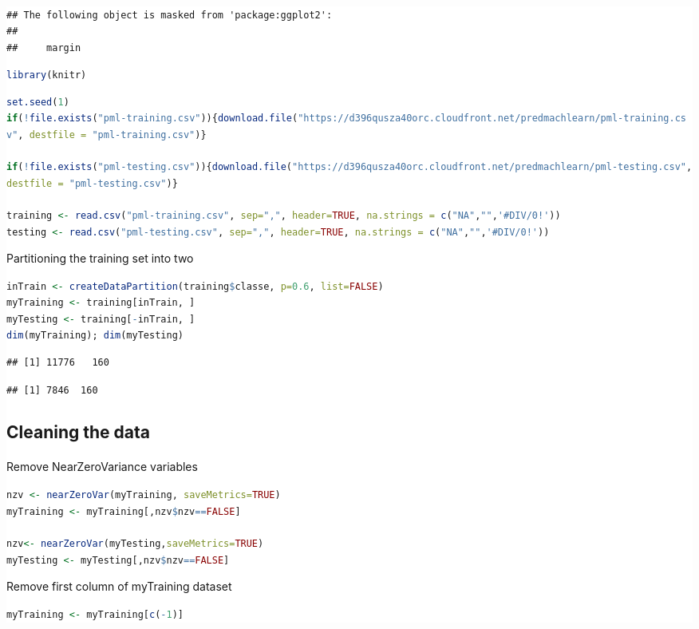 ```
## The following object is masked from 'package:ggplot2':
## 
##     margin
```

```r
library(knitr)
```


```r
set.seed(1)
if(!file.exists("pml-training.csv")){download.file("https://d396qusza40orc.cloudfront.net/predmachlearn/pml-training.csv", destfile = "pml-training.csv")}

if(!file.exists("pml-testing.csv")){download.file("https://d396qusza40orc.cloudfront.net/predmachlearn/pml-testing.csv", destfile = "pml-testing.csv")}

training <- read.csv("pml-training.csv", sep=",", header=TRUE, na.strings = c("NA","",'#DIV/0!'))
testing <- read.csv("pml-testing.csv", sep=",", header=TRUE, na.strings = c("NA","",'#DIV/0!'))
```

Partitioning the training set into two


```r
inTrain <- createDataPartition(training$classe, p=0.6, list=FALSE)
myTraining <- training[inTrain, ]
myTesting <- training[-inTrain, ]
dim(myTraining); dim(myTesting)
```

```
## [1] 11776   160
```

```
## [1] 7846  160
```

## Cleaning the data
Remove NearZeroVariance variables


```r
nzv <- nearZeroVar(myTraining, saveMetrics=TRUE)
myTraining <- myTraining[,nzv$nzv==FALSE]

nzv<- nearZeroVar(myTesting,saveMetrics=TRUE)
myTesting <- myTesting[,nzv$nzv==FALSE]
```

Remove first column of myTraining dataset


```r
myTraining <- myTraining[c(-1)]
```
